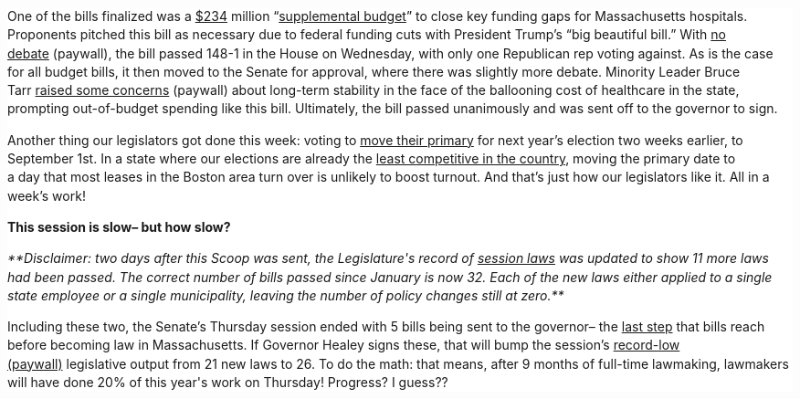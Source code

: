 One of the bills finalized was a [$234](https://click.everyaction.com/k/115596966/570853785/1371827078?utm_medium=&nvep=ew0KICAiVGVuYW50VXJpIjogIm5ncHZhbjovL3Zhbi9FQS9FQTAwNy8xLzkwMTUxIiwNCiAgIkRpc3RyaWJ1dGlvblVuaXF1ZUlkIjogIjNlZmQ4YTVlLTNmOTYtZjAxMS1iNDg0LTYwNDViZGViNzQxMyIsDQogICJFbWFpbEFkZHJlc3MiOiAic2NvdGlhLmhpbGxlQGdtYWlsLmNvbSINCn0%3D&hmac=whvCoa5VItWatcJ2t9BGfTHIRp66SHR_B7B5vCNJEtA=&emci=82859708-8f95-f011-b484-6045bdeb7413&emdi=3efd8a5e-3f96-f011-b484-6045bdeb7413&ceid=15186377) million “[supplemental budget](https://click.everyaction.com/k/115596967/570853786/-1410058816?img_index=1&utm_medium=&nvep=ew0KICAiVGVuYW50VXJpIjogIm5ncHZhbjovL3Zhbi9FQS9FQTAwNy8xLzkwMTUxIiwNCiAgIkRpc3RyaWJ1dGlvblVuaXF1ZUlkIjogIjNlZmQ4YTVlLTNmOTYtZjAxMS1iNDg0LTYwNDViZGViNzQxMyIsDQogICJFbWFpbEFkZHJlc3MiOiAic2NvdGlhLmhpbGxlQGdtYWlsLmNvbSINCn0%3D&hmac=whvCoa5VItWatcJ2t9BGfTHIRp66SHR_B7B5vCNJEtA=&emci=82859708-8f95-f011-b484-6045bdeb7413&emdi=3efd8a5e-3f96-f011-b484-6045bdeb7413&ceid=15186377)” to close key funding gaps for Massachusetts hospitals. Proponents pitched this bill as necessary due to federal funding cuts with President Trump’s “big beautiful bill.” With [no debate](https://click.everyaction.com/k/115596968/570853787/2066279823?utm_medium=&nvep=ew0KICAiVGVuYW50VXJpIjogIm5ncHZhbjovL3Zhbi9FQS9FQTAwNy8xLzkwMTUxIiwNCiAgIkRpc3RyaWJ1dGlvblVuaXF1ZUlkIjogIjNlZmQ4YTVlLTNmOTYtZjAxMS1iNDg0LTYwNDViZGViNzQxMyIsDQogICJFbWFpbEFkZHJlc3MiOiAic2NvdGlhLmhpbGxlQGdtYWlsLmNvbSINCn0%3D&hmac=whvCoa5VItWatcJ2t9BGfTHIRp66SHR_B7B5vCNJEtA=&emci=82859708-8f95-f011-b484-6045bdeb7413&emdi=3efd8a5e-3f96-f011-b484-6045bdeb7413&ceid=15186377) (paywall), the bill passed 148-1 in the House on Wednesday, with only one Republican rep voting against. As is the case for all budget bills, it then moved to the Senate for approval, where there was slightly more debate. Minority Leader Bruce Tarr [raised some concerns](https://click.everyaction.com/k/115596969/570853788/-328805653?utm_medium=&nvep=ew0KICAiVGVuYW50VXJpIjogIm5ncHZhbjovL3Zhbi9FQS9FQTAwNy8xLzkwMTUxIiwNCiAgIkRpc3RyaWJ1dGlvblVuaXF1ZUlkIjogIjNlZmQ4YTVlLTNmOTYtZjAxMS1iNDg0LTYwNDViZGViNzQxMyIsDQogICJFbWFpbEFkZHJlc3MiOiAic2NvdGlhLmhpbGxlQGdtYWlsLmNvbSINCn0%3D&hmac=whvCoa5VItWatcJ2t9BGfTHIRp66SHR_B7B5vCNJEtA=&emci=82859708-8f95-f011-b484-6045bdeb7413&emdi=3efd8a5e-3f96-f011-b484-6045bdeb7413&ceid=15186377) (paywall) about long-term stability in the face of the ballooning cost of healthcare in the state, prompting out-of-budget spending like this bill. Ultimately, the bill passed unanimously and was sent off to the governor to sign. 

Another thing our legislators got done this week: voting to [move their primary](https://click.everyaction.com/k/115596970/570853789/47877265?utm_medium=&nvep=ew0KICAiVGVuYW50VXJpIjogIm5ncHZhbjovL3Zhbi9FQS9FQTAwNy8xLzkwMTUxIiwNCiAgIkRpc3RyaWJ1dGlvblVuaXF1ZUlkIjogIjNlZmQ4YTVlLTNmOTYtZjAxMS1iNDg0LTYwNDViZGViNzQxMyIsDQogICJFbWFpbEFkZHJlc3MiOiAic2NvdGlhLmhpbGxlQGdtYWlsLmNvbSINCn0%3D&hmac=whvCoa5VItWatcJ2t9BGfTHIRp66SHR_B7B5vCNJEtA=&emci=82859708-8f95-f011-b484-6045bdeb7413&emdi=3efd8a5e-3f96-f011-b484-6045bdeb7413&ceid=15186377) for next year’s election two weeks earlier, to September 1st. In a state where our elections are already the [least competitive in the country](https://click.everyaction.com/k/115596971/570853790/-1141030762?utm_medium=&nvep=ew0KICAiVGVuYW50VXJpIjogIm5ncHZhbjovL3Zhbi9FQS9FQTAwNy8xLzkwMTUxIiwNCiAgIkRpc3RyaWJ1dGlvblVuaXF1ZUlkIjogIjNlZmQ4YTVlLTNmOTYtZjAxMS1iNDg0LTYwNDViZGViNzQxMyIsDQogICJFbWFpbEFkZHJlc3MiOiAic2NvdGlhLmhpbGxlQGdtYWlsLmNvbSINCn0%3D&hmac=whvCoa5VItWatcJ2t9BGfTHIRp66SHR_B7B5vCNJEtA=&emci=82859708-8f95-f011-b484-6045bdeb7413&emdi=3efd8a5e-3f96-f011-b484-6045bdeb7413&ceid=15186377), moving the primary date to a day that most leases in the Boston area turn over is unlikely to boost turnout. And that’s just how our legislators like it. All in a week’s work! 

**This session is slow– but how slow?** 

*\*\**Disclaimer: two days after this Scoop was sent, the Legislature's record of [session laws](https://malegislature.gov/Laws/SessionLaws/Acts/2025) was updated to show 11 more laws had been passed. The correct number of bills passed since January is now 32. Each of the new laws either applied to a single state employee or a single municipality, leaving the number of policy changes still at zero.\*\***

Including these two, the Senate’s Thursday session ended with 5 bills being sent to the governor– the [last step](https://click.everyaction.com/k/115596972/570853791/-2043434271?utm_medium=&nvep=ew0KICAiVGVuYW50VXJpIjogIm5ncHZhbjovL3Zhbi9FQS9FQTAwNy8xLzkwMTUxIiwNCiAgIkRpc3RyaWJ1dGlvblVuaXF1ZUlkIjogIjNlZmQ4YTVlLTNmOTYtZjAxMS1iNDg0LTYwNDViZGViNzQxMyIsDQogICJFbWFpbEFkZHJlc3MiOiAic2NvdGlhLmhpbGxlQGdtYWlsLmNvbSINCn0%3D&hmac=whvCoa5VItWatcJ2t9BGfTHIRp66SHR_B7B5vCNJEtA=&emci=82859708-8f95-f011-b484-6045bdeb7413&emdi=3efd8a5e-3f96-f011-b484-6045bdeb7413&ceid=15186377) that bills reach before becoming law in Massachusetts. If Governor Healey signs these, that will bump the session’s [record-low (paywall)](https://click.everyaction.com/k/115596973/570853792/-1798452914?utm_medium=&nvep=ew0KICAiVGVuYW50VXJpIjogIm5ncHZhbjovL3Zhbi9FQS9FQTAwNy8xLzkwMTUxIiwNCiAgIkRpc3RyaWJ1dGlvblVuaXF1ZUlkIjogIjNlZmQ4YTVlLTNmOTYtZjAxMS1iNDg0LTYwNDViZGViNzQxMyIsDQogICJFbWFpbEFkZHJlc3MiOiAic2NvdGlhLmhpbGxlQGdtYWlsLmNvbSINCn0%3D&hmac=whvCoa5VItWatcJ2t9BGfTHIRp66SHR_B7B5vCNJEtA=&emci=82859708-8f95-f011-b484-6045bdeb7413&emdi=3efd8a5e-3f96-f011-b484-6045bdeb7413&ceid=15186377) legislative output from 21 new laws to 26. To do the math: that means, after 9 months of full-time lawmaking, lawmakers will have done 20% of this year's work on Thursday! Progress? I guess?? 
